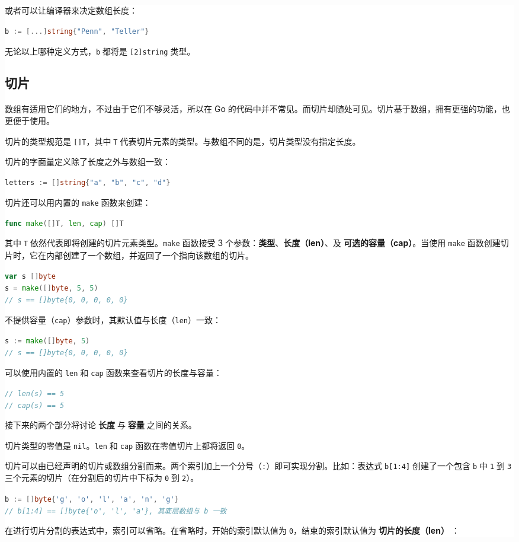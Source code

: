 或者可以让编译器来决定数组长度：

```go
b := [...]string{"Penn", "Teller"}
```

无论以上哪种定义方式，`b` 都将是 `[2]string` 类型。

## 切片
数组有适用它们的地方，不过由于它们不够灵活，所以在 Go 的代码中并不常见。而切片却随处可见。切片基于数组，拥有更强的功能，也更便于使用。

切片的类型规范是 `[]T`，其中 `T` 代表切片元素的类型。与数组不同的是，切片类型没有指定长度。

切片的字面量定义除了长度之外与数组一致：

```go
letters := []string{"a", "b", "c", "d"}
```
切片还可以用内置的 `make` 函数来创建：

```go
func make([]T, len, cap) []T
```

其中 `T` 依然代表即将创建的切片元素类型。`make` 函数接受 3 个参数：__类型__、__长度（len）__、及 __可选的容量（cap）__。当使用 `make` 函数创建切片时，它在内部创建了一个数组，并返回了一个指向该数组的切片。

```go
var s []byte
s = make([]byte, 5, 5)
// s == []byte{0, 0, 0, 0, 0}
```

不提供容量（`cap`）参数时，其默认值与长度（`len`）一致：

```go
s := make([]byte, 5)
// s == []byte{0, 0, 0, 0, 0}
```

可以使用内置的 `len` 和 `cap` 函数来查看切片的长度与容量：

```go
// len(s) == 5
// cap(s) == 5
```

接下来的两个部分将讨论 __长度__ 与 __容量__ 之间的关系。

切片类型的零值是 `nil`。`len` 和 `cap` 函数在零值切片上都将返回 `0`。

切片可以由已经声明的切片或数组分割而来。两个索引加上一个分号（`:`）即可实现分割。比如：表达式 `b[1:4]` 创建了一个包含 `b` 中 `1` 到 `3` 三个元素的切片（在分割后的切片中下标为 `0` 到 `2`）。

```go
b := []byte{'g', 'o', 'l', 'a', 'n', 'g'}
// b[1:4] == []byte{'o', 'l', 'a'}, 其底层数组与 b 一致
```

在进行切片分割的表达式中，索引可以省略。在省略时，开始的索引默认值为 `0`，结束的索引默认值为 __切片的长度（len）__ ：
